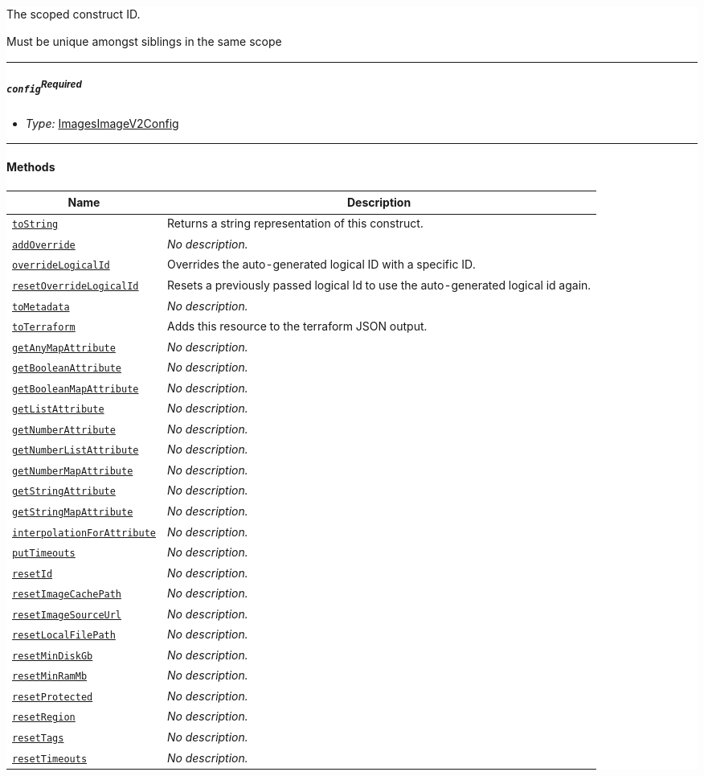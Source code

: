 The scoped construct ID.

Must be unique amongst siblings in the same scope

---

##### `config`<sup>Required</sup> <a name="config" id="@cdktf/provider-opentelekomcloud.imagesImageV2.ImagesImageV2.Initializer.parameter.config"></a>

- *Type:* <a href="#@cdktf/provider-opentelekomcloud.imagesImageV2.ImagesImageV2Config">ImagesImageV2Config</a>

---

#### Methods <a name="Methods" id="Methods"></a>

| **Name** | **Description** |
| --- | --- |
| <code><a href="#@cdktf/provider-opentelekomcloud.imagesImageV2.ImagesImageV2.toString">toString</a></code> | Returns a string representation of this construct. |
| <code><a href="#@cdktf/provider-opentelekomcloud.imagesImageV2.ImagesImageV2.addOverride">addOverride</a></code> | *No description.* |
| <code><a href="#@cdktf/provider-opentelekomcloud.imagesImageV2.ImagesImageV2.overrideLogicalId">overrideLogicalId</a></code> | Overrides the auto-generated logical ID with a specific ID. |
| <code><a href="#@cdktf/provider-opentelekomcloud.imagesImageV2.ImagesImageV2.resetOverrideLogicalId">resetOverrideLogicalId</a></code> | Resets a previously passed logical Id to use the auto-generated logical id again. |
| <code><a href="#@cdktf/provider-opentelekomcloud.imagesImageV2.ImagesImageV2.toMetadata">toMetadata</a></code> | *No description.* |
| <code><a href="#@cdktf/provider-opentelekomcloud.imagesImageV2.ImagesImageV2.toTerraform">toTerraform</a></code> | Adds this resource to the terraform JSON output. |
| <code><a href="#@cdktf/provider-opentelekomcloud.imagesImageV2.ImagesImageV2.getAnyMapAttribute">getAnyMapAttribute</a></code> | *No description.* |
| <code><a href="#@cdktf/provider-opentelekomcloud.imagesImageV2.ImagesImageV2.getBooleanAttribute">getBooleanAttribute</a></code> | *No description.* |
| <code><a href="#@cdktf/provider-opentelekomcloud.imagesImageV2.ImagesImageV2.getBooleanMapAttribute">getBooleanMapAttribute</a></code> | *No description.* |
| <code><a href="#@cdktf/provider-opentelekomcloud.imagesImageV2.ImagesImageV2.getListAttribute">getListAttribute</a></code> | *No description.* |
| <code><a href="#@cdktf/provider-opentelekomcloud.imagesImageV2.ImagesImageV2.getNumberAttribute">getNumberAttribute</a></code> | *No description.* |
| <code><a href="#@cdktf/provider-opentelekomcloud.imagesImageV2.ImagesImageV2.getNumberListAttribute">getNumberListAttribute</a></code> | *No description.* |
| <code><a href="#@cdktf/provider-opentelekomcloud.imagesImageV2.ImagesImageV2.getNumberMapAttribute">getNumberMapAttribute</a></code> | *No description.* |
| <code><a href="#@cdktf/provider-opentelekomcloud.imagesImageV2.ImagesImageV2.getStringAttribute">getStringAttribute</a></code> | *No description.* |
| <code><a href="#@cdktf/provider-opentelekomcloud.imagesImageV2.ImagesImageV2.getStringMapAttribute">getStringMapAttribute</a></code> | *No description.* |
| <code><a href="#@cdktf/provider-opentelekomcloud.imagesImageV2.ImagesImageV2.interpolationForAttribute">interpolationForAttribute</a></code> | *No description.* |
| <code><a href="#@cdktf/provider-opentelekomcloud.imagesImageV2.ImagesImageV2.putTimeouts">putTimeouts</a></code> | *No description.* |
| <code><a href="#@cdktf/provider-opentelekomcloud.imagesImageV2.ImagesImageV2.resetId">resetId</a></code> | *No description.* |
| <code><a href="#@cdktf/provider-opentelekomcloud.imagesImageV2.ImagesImageV2.resetImageCachePath">resetImageCachePath</a></code> | *No description.* |
| <code><a href="#@cdktf/provider-opentelekomcloud.imagesImageV2.ImagesImageV2.resetImageSourceUrl">resetImageSourceUrl</a></code> | *No description.* |
| <code><a href="#@cdktf/provider-opentelekomcloud.imagesImageV2.ImagesImageV2.resetLocalFilePath">resetLocalFilePath</a></code> | *No description.* |
| <code><a href="#@cdktf/provider-opentelekomcloud.imagesImageV2.ImagesImageV2.resetMinDiskGb">resetMinDiskGb</a></code> | *No description.* |
| <code><a href="#@cdktf/provider-opentelekomcloud.imagesImageV2.ImagesImageV2.resetMinRamMb">resetMinRamMb</a></code> | *No description.* |
| <code><a href="#@cdktf/provider-opentelekomcloud.imagesImageV2.ImagesImageV2.resetProtected">resetProtected</a></code> | *No description.* |
| <code><a href="#@cdktf/provider-opentelekomcloud.imagesImageV2.ImagesImageV2.resetRegion">resetRegion</a></code> | *No description.* |
| <code><a href="#@cdktf/provider-opentelekomcloud.imagesImageV2.ImagesImageV2.resetTags">resetTags</a></code> | *No description.* |
| <code><a href="#@cdktf/provider-opentelekomcloud.imagesImageV2.ImagesImageV2.resetTimeouts">resetTimeouts</a></code> | *No description.* |